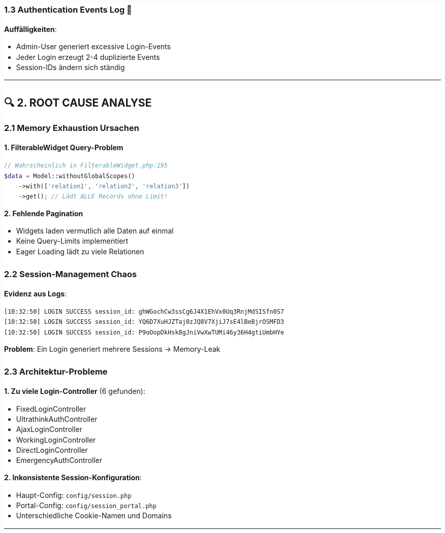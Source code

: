 ### 1.3 Authentication Events Log 📝
**Auffälligkeiten**:
- Admin-User generiert excessive Login-Events
- Jeder Login erzeugt 2-4 duplizierte Events
- Session-IDs ändern sich ständig

---

## 🔍 2. ROOT CAUSE ANALYSE

### 2.1 Memory Exhaustion Ursachen

**1. FilterableWidget Query-Problem**
```php
// Wahrscheinlich in FilterableWidget.php:195
$data = Model::withoutGlobalScopes()
    ->with(['relation1', 'relation2', 'relation3'])
    ->get(); // Lädt ALLE Records ohne Limit!
```

**2. Fehlende Pagination**
- Widgets laden vermutlich alle Daten auf einmal
- Keine Query-Limits implementiert
- Eager Loading lädt zu viele Relationen

### 2.2 Session-Management Chaos

**Evidenz aus Logs**:
```
[10:32:50] LOGIN SUCCESS session_id: ghWGochCw3ssCg6J4X1EhVx0Uq3RnjMdSISfn0S7
[10:32:50] LOGIN SUCCESS session_id: YQ6D7XuHJZTaj0zJQ8V7XjiJ7sE4lBeBjrOSMFD3
[10:32:50] LOGIN SUCCESS session_id: P9oOopDkHsk8gJniVwXwTUMi46y36H4gtiUmbHYe
```

**Problem**: Ein Login generiert mehrere Sessions → Memory-Leak

### 2.3 Architektur-Probleme

**1. Zu viele Login-Controller** (6 gefunden):
- FixedLoginController
- UltrathinkAuthController
- AjaxLoginController
- WorkingLoginController  
- DirectLoginController
- EmergencyAuthController

**2. Inkonsistente Session-Konfiguration**:
- Haupt-Config: `config/session.php`
- Portal-Config: `config/session_portal.php`
- Unterschiedliche Cookie-Namen und Domains

---

